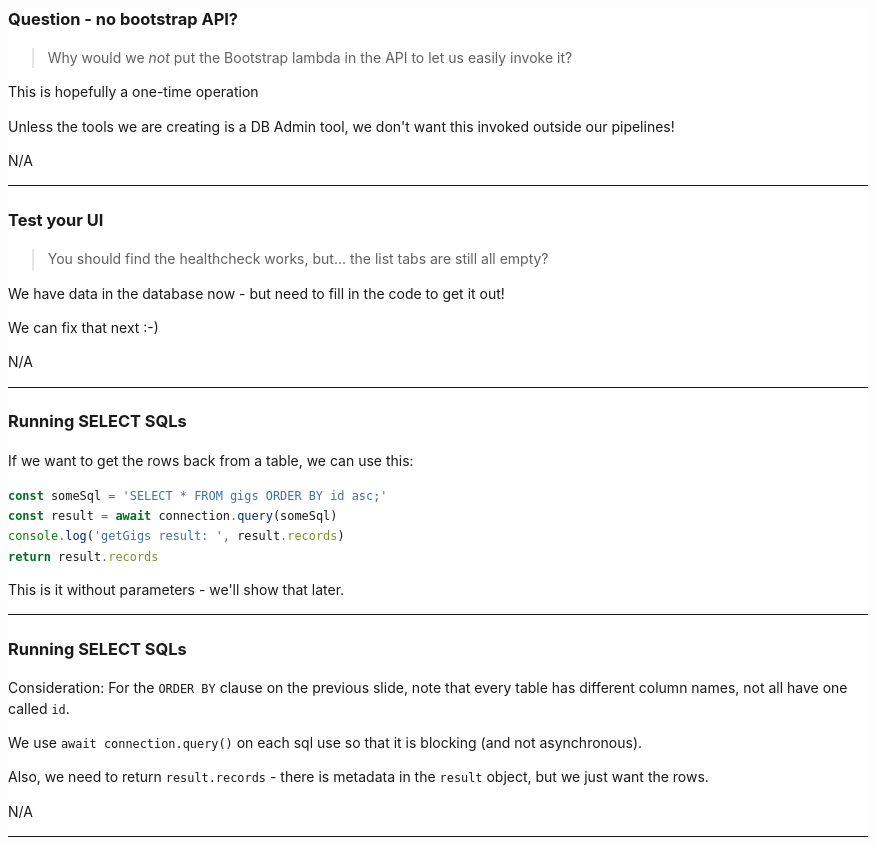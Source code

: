 
### Question - no bootstrap API?

> Why would we _not_ put the Bootstrap lambda in the API to let us easily invoke it?

<span>This is hopefully a one-time operation</span>

<span>Unless the tools we are creating is a DB Admin tool, we don't want this invoked outside our pipelines!</span>

<aside class="notes">
    N/A
</aside>

---

### Test your UI

> You should find the healthcheck works, but... the list tabs are still all empty?

We have data in the database now - but need to fill in the code to get it out!

We can fix that next :-)

<aside class="notes">
    N/A
</aside>

---

### Running SELECT SQLs

If we want to get the rows back from a table, we can use this:

```ts
const someSql = 'SELECT * FROM gigs ORDER BY id asc;'
const result = await connection.query(someSql)
console.log('getGigs result: ', result.records)
return result.records
```

<aside class="notes">
    This is it without parameters - we'll show that later.
</aside>

---

### Running SELECT SQLs

Consideration: For the `ORDER BY` clause on the previous slide, note that every table has different column names, not all have one called `id`.

We use `await connection.query()` on each sql use so that it is blocking (and not asynchronous).

Also, we need to return `result.records` - there is metadata in the `result` object, but we just want the rows.

<aside class="notes">
    N/A
</aside>

---